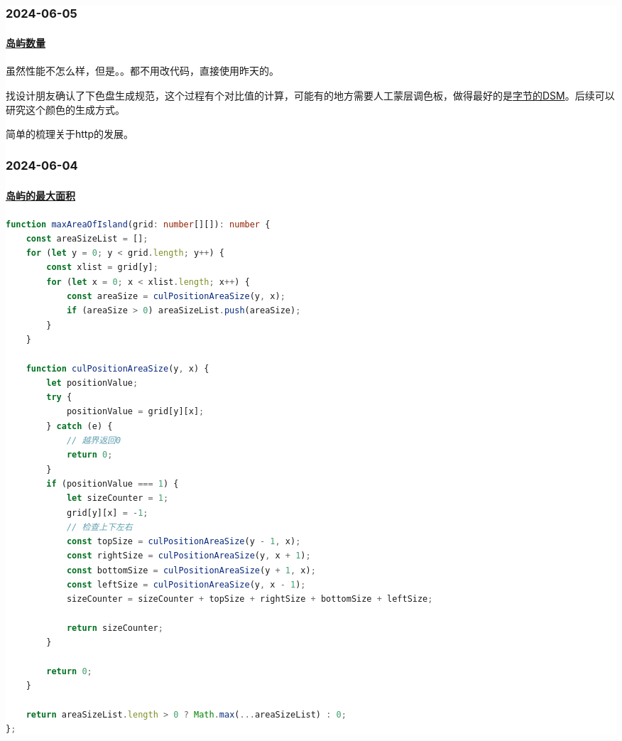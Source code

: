 ### 2024-06-05
#### [岛屿数量](https://leetcode.cn/problems/number-of-islands/description/)
虽然性能不怎么样，但是。。都不用改代码，直接使用昨天的。

找设计朋友确认了下色盘生成规范，这个过程有个对比值的计算，可能有的地方需要人工蒙层调色板，做得最好的是[字节的DSM](https://semi.design/dsm/landing)。后续可以研究这个颜色的生成方式。

简单的梳理关于http的发展。
### 2024-06-04
#### [岛屿的最大面积](https://leetcode.cn/problems/ZL6zAn/description/)
```ts
function maxAreaOfIsland(grid: number[][]): number {
    const areaSizeList = [];
    for (let y = 0; y < grid.length; y++) {
        const xlist = grid[y];
        for (let x = 0; x < xlist.length; x++) {
            const areaSize = culPositionAreaSize(y, x);
            if (areaSize > 0) areaSizeList.push(areaSize);
        }
    }

    function culPositionAreaSize(y, x) {
        let positionValue;
        try {
            positionValue = grid[y][x];
        } catch (e) {
            // 越界返回0
            return 0;
        }
        if (positionValue === 1) {
            let sizeCounter = 1;
            grid[y][x] = -1;
            // 检查上下左右
            const topSize = culPositionAreaSize(y - 1, x);
            const rightSize = culPositionAreaSize(y, x + 1);
            const bottomSize = culPositionAreaSize(y + 1, x);
            const leftSize = culPositionAreaSize(y, x - 1);
            sizeCounter = sizeCounter + topSize + rightSize + bottomSize + leftSize;

            return sizeCounter;
        }

        return 0;
    }

    return areaSizeList.length > 0 ? Math.max(...areaSizeList) : 0;
};
```

